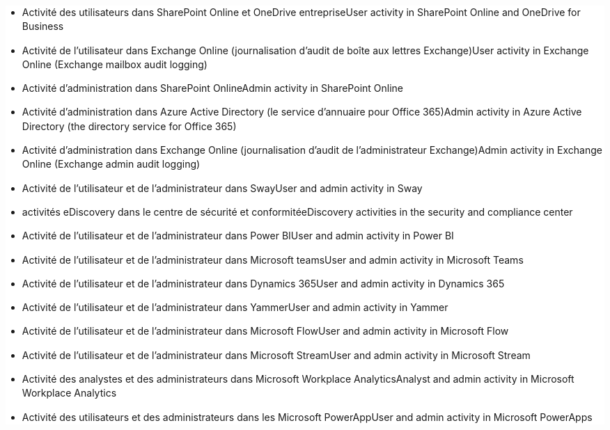 - <span data-ttu-id="63f8e-109">Activité des utilisateurs dans SharePoint Online et OneDrive entreprise</span><span class="sxs-lookup"><span data-stu-id="63f8e-109">User activity in SharePoint Online and OneDrive for Business</span></span>
    
- <span data-ttu-id="63f8e-110">Activité de l’utilisateur dans Exchange Online (journalisation d’audit de boîte aux lettres Exchange)</span><span class="sxs-lookup"><span data-stu-id="63f8e-110">User activity in Exchange Online (Exchange mailbox audit logging)</span></span>
  
- <span data-ttu-id="63f8e-111">Activité d’administration dans SharePoint Online</span><span class="sxs-lookup"><span data-stu-id="63f8e-111">Admin activity in SharePoint Online</span></span>
    
- <span data-ttu-id="63f8e-112">Activité d’administration dans Azure Active Directory (le service d’annuaire pour Office 365)</span><span class="sxs-lookup"><span data-stu-id="63f8e-112">Admin activity in Azure Active Directory (the directory service for Office 365)</span></span>
    
- <span data-ttu-id="63f8e-113">Activité d’administration dans Exchange Online (journalisation d’audit de l’administrateur Exchange)</span><span class="sxs-lookup"><span data-stu-id="63f8e-113">Admin activity in Exchange Online (Exchange admin audit logging)</span></span>
    
- <span data-ttu-id="63f8e-114">Activité de l’utilisateur et de l’administrateur dans Sway</span><span class="sxs-lookup"><span data-stu-id="63f8e-114">User and admin activity in Sway</span></span>
    
- <span data-ttu-id="63f8e-115">activités eDiscovery dans le centre de sécurité et conformité</span><span class="sxs-lookup"><span data-stu-id="63f8e-115">eDiscovery activities in the security and compliance center</span></span>
    
- <span data-ttu-id="63f8e-116">Activité de l’utilisateur et de l’administrateur dans Power BI</span><span class="sxs-lookup"><span data-stu-id="63f8e-116">User and admin activity in Power BI</span></span>
    
- <span data-ttu-id="63f8e-117">Activité de l’utilisateur et de l’administrateur dans Microsoft teams</span><span class="sxs-lookup"><span data-stu-id="63f8e-117">User and admin activity in Microsoft Teams</span></span>

- <span data-ttu-id="63f8e-118">Activité de l’utilisateur et de l’administrateur dans Dynamics 365</span><span class="sxs-lookup"><span data-stu-id="63f8e-118">User and admin activity in Dynamics 365</span></span>
    
- <span data-ttu-id="63f8e-119">Activité de l’utilisateur et de l’administrateur dans Yammer</span><span class="sxs-lookup"><span data-stu-id="63f8e-119">User and admin activity in Yammer</span></span>
 
- <span data-ttu-id="63f8e-120">Activité de l’utilisateur et de l’administrateur dans Microsoft Flow</span><span class="sxs-lookup"><span data-stu-id="63f8e-120">User and admin activity in Microsoft Flow</span></span>
    
- <span data-ttu-id="63f8e-121">Activité de l’utilisateur et de l’administrateur dans Microsoft Stream</span><span class="sxs-lookup"><span data-stu-id="63f8e-121">User and admin activity in Microsoft Stream</span></span>

- <span data-ttu-id="63f8e-122">Activité des analystes et des administrateurs dans Microsoft Workplace Analytics</span><span class="sxs-lookup"><span data-stu-id="63f8e-122">Analyst and admin activity in Microsoft Workplace Analytics</span></span>

- <span data-ttu-id="63f8e-123">Activité des utilisateurs et des administrateurs dans les Microsoft PowerApp</span><span class="sxs-lookup"><span data-stu-id="63f8e-123">User and admin activity in Microsoft PowerApps</span></span>
    